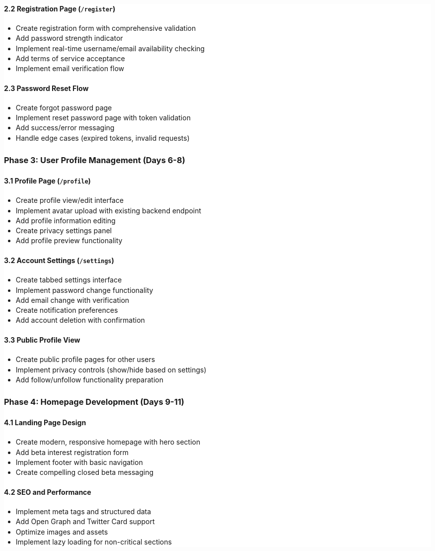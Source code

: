 #### 2.2 Registration Page (`/register`)

- Create registration form with comprehensive validation
- Add password strength indicator
- Implement real-time username/email availability checking
- Add terms of service acceptance
- Implement email verification flow

#### 2.3 Password Reset Flow

- Create forgot password page
- Implement reset password page with token validation
- Add success/error messaging
- Handle edge cases (expired tokens, invalid requests)

### Phase 3: User Profile Management (Days 6-8)

#### 3.1 Profile Page (`/profile`)

- Create profile view/edit interface
- Implement avatar upload with existing backend endpoint
- Add profile information editing
- Create privacy settings panel
- Add profile preview functionality

#### 3.2 Account Settings (`/settings`)

- Create tabbed settings interface
- Implement password change functionality
- Add email change with verification
- Create notification preferences
- Add account deletion with confirmation

#### 3.3 Public Profile View

- Create public profile pages for other users
- Implement privacy controls (show/hide based on settings)
- Add follow/unfollow functionality preparation

### Phase 4: Homepage Development (Days 9-11)

#### 4.1 Landing Page Design

- Create modern, responsive homepage with hero section
- Add beta interest registration form
- Implement footer with basic navigation
- Create compelling closed beta messaging

#### 4.2 SEO and Performance

- Implement meta tags and structured data
- Add Open Graph and Twitter Card support
- Optimize images and assets
- Implement lazy loading for non-critical sections
